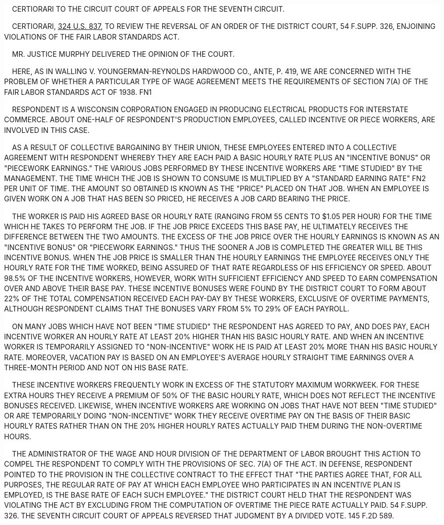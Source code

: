     CERTIORARI TO THE CIRCUIT COURT OF APPEALS FOR THE SEVENTH CIRCUIT.

    CERTIORARI, [324 U.S. 837][/us/courts/scotus/usReporter/324/837], TO REVIEW THE REVERSAL OF AN ORDER OF THE DISTRICT COURT, 54 F.SUPP.  326, ENJOINING VIOLATIONS OF THE FAIR LABOR STANDARDS ACT.

    MR. JUSTICE MURPHY DELIVERED THE OPINION OF THE COURT.

    HERE, AS IN WALLING V. YOUNGERMAN-REYNOLDS HARDWOOD CO., ANTE, P. 419, WE ARE CONCERNED WITH THE PROBLEM OF WHETHER A PARTICULAR TYPE OF WAGE AGREEMENT MEETS THE REQUIREMENTS OF SECTION 7(A) OF THE FAIR LABOR STANDARDS ACT OF 1938.  FN1

    RESPONDENT IS A WISCONSIN CORPORATION ENGAGED IN PRODUCING ELECTRICAL PRODUCTS FOR INTERSTATE COMMERCE.  ABOUT ONE-HALF OF RESPONDENT'S PRODUCTION EMPLOYEES, CALLED INCENTIVE OR PIECE WORKERS, ARE INVOLVED IN THIS CASE.

    AS A RESULT OF COLLECTIVE BARGAINING BY THEIR UNION, THESE EMPLOYEES ENTERED INTO A COLLECTIVE AGREEMENT WITH RESPONDENT WHEREBY THEY ARE EACH PAID A BASIC HOURLY RATE PLUS AN "INCENTIVE BONUS" OR "PIECEWORK EARNINGS."  THE VARIOUS JOBS PERFORMED BY THESE INCENTIVE WORKERS ARE "TIME STUDIED" BY THE MANAGEMENT.  THE TIME WHICH THE JOB IS SHOWN TO CONSUME IS MULTIPLIED BY A "STANDARD EARNING RATE"  FN2  PER UNIT OF TIME.  THE AMOUNT SO OBTAINED IS KNOWN AS THE "PRICE" PLACED ON THAT JOB.  WHEN AN EMPLOYEE IS GIVEN WORK ON A JOB THAT HAS BEEN SO PRICED, HE RECEIVES A JOB CARD BEARING THE PRICE.

    THE WORKER IS PAID HIS AGREED BASE OR HOURLY RATE (RANGING FROM 55 CENTS TO $1.05 PER HOUR) FOR THE TIME WHICH HE TAKES TO PERFORM THE JOB.  IF THE JOB PRICE EXCEEDS THIS BASE PAY, HE ULTIMATELY RECEIVES THE DIFFERENCE BETWEEN THE TWO AMOUNTS.  THE EXCESS OF THE JOB PRICE OVER THE HOURLY EARNINGS IS KNOWN AS AN "INCENTIVE BONUS" OR "PIECEWORK EARNINGS."  THUS THE SOONER A JOB IS COMPLETED THE GREATER WILL BE THIS INCENTIVE BONUS.  WHEN THE JOB PRICE IS SMALLER THAN THE HOURLY EARNINGS THE EMPLOYEE RECEIVES ONLY THE HOURLY RATE FOR THE TIME WORKED, BEING ASSURED OF THAT RATE REGARDLESS OF HIS EFFICIENCY OR SPEED.  ABOUT 98.5% OF THE INCENTIVE WORKERS, HOWEVER, WORK WITH SUFFICIENT EFFICIENCY AND SPEED TO EARN COMPENSATION OVER AND ABOVE THEIR BASE PAY.  THESE INCENTIVE BONUSES WERE FOUND BY THE DISTRICT COURT TO FORM ABOUT 22% OF THE TOTAL COMPENSATION RECEIVED EACH PAY-DAY BY THESE WORKERS, EXCLUSIVE OF OVERTIME PAYMENTS, ALTHOUGH RESPONDENT CLAIMS THAT THE BONUSES VARY FROM 5% TO 29% OF EACH PAYROLL.

    ON MANY JOBS WHICH HAVE NOT BEEN "TIME STUDIED" THE RESPONDENT HAS AGREED TO PAY, AND DOES PAY, EACH INCENTIVE WORKER AN HOURLY RATE AT LEAST 20% HIGHER THAN HIS BASIC HOURLY RATE.  AND WHEN AN INCENTIVE WORKER IS TEMPORARILY ASSIGNED TO "NON-INCENTIVE" WORK HE IS PAID AT LEAST 20% MORE THAN HIS BASIC HOURLY RATE.  MOREOVER, VACATION PAY IS BASED ON AN EMPLOYEE'S AVERAGE HOURLY STRAIGHT TIME EARNINGS OVER A THREE-MONTH PERIOD AND NOT ON HIS BASE RATE.

    THESE INCENTIVE WORKERS FREQUENTLY WORK IN EXCESS OF THE STATUTORY MAXIMUM WORKWEEK.  FOR THESE EXTRA HOURS THEY RECEIVE A PREMIUM OF 50% OF THE BASIC HOURLY RATE, WHICH DOES NOT REFLECT THE INCENTIVE BONUSES RECEIVED.  LIKEWISE, WHEN INCENTIVE WORKERS ARE WORKING ON JOBS THAT HAVE NOT BEEN "TIME STUDIED" OR ARE TEMPORARILY DOING "NON-INCENTIVE" WORK THEY RECEIVE OVERTIME PAY ON THE BASIS OF THEIR BASIC HOURLY RATES RATHER THAN ON THE 20% HIGHER HOURLY RATES ACTUALLY PAID THEM DURING THE NON-OVERTIME HOURS.

    THE ADMINISTRATOR OF THE WAGE AND HOUR DIVISION OF THE DEPARTMENT OF LABOR BROUGHT THIS ACTION TO COMPEL THE RESPONDENT TO COMPLY WITH THE PROVISIONS OF SEC. 7(A) OF THE ACT.  IN DEFENSE, RESPONDENT POINTED TO THE PROVISION IN THE COLLECTIVE CONTRACT TO THE EFFECT THAT "THE PARTIES AGREE THAT, FOR ALL PURPOSES, THE REGULAR RATE OF PAY AT WHICH EACH EMPLOYEE WHO PARTICIPATES IN AN INCENTIVE PLAN IS EMPLOYED, IS THE BASE RATE OF EACH SUCH EMPLOYEE."  THE DISTRICT COURT HELD THAT THE RESPONDENT WAS VIOLATING THE ACT BY EXCLUDING FROM THE COMPUTATION OF OVERTIME THE PIECE RATE ACTUALLY PAID.  54 F.SUPP.  326.  THE SEVENTH CIRCUIT COURT OF APPEALS REVERSED THAT JUDGMENT BY A DIVIDED VOTE.  145 F.2D 589.


[/us/courts/scotus/usReporter/325/427]: https://publicdocs.github.io/go/links?ns=uslm-x&ref=%2Fus%2Fcourts%2Fscotus%2FusReporter%2F325%2F427
[/us/courts/scotus/usReporter/324/837]: https://publicdocs.github.io/go/links?ns=uslm-x&ref=%2Fus%2Fcourts%2Fscotus%2FusReporter%2F324%2F837
[/us/courts/scotus/usReporter/323/360]: https://publicdocs.github.io/go/links?ns=uslm-x&ref=%2Fus%2Fcourts%2Fscotus%2FusReporter%2F323%2F360
[/us/stat/52/1060]: https://publicdocs.github.io/go/links?ns=uslm&ref=%2Fus%2Fstat%2F52%2F1060
[/us/usc/t29/s201]: https://publicdocs.github.io/go/links?ns=uslm&ref=%2Fus%2Fusc%2Ft29%2Fs201
[/us/stat/52/1060]: https://publicdocs.github.io/go/links?ns=uslm&ref=%2Fus%2Fstat%2F52%2F1060
[/us/usc/t29/s201]: https://publicdocs.github.io/go/links?ns=uslm&ref=%2Fus%2Fusc%2Ft29%2Fs201
[/us/courts/scotus/usReporter/323/360]: https://publicdocs.github.io/go/links?ns=uslm-x&ref=%2Fus%2Fcourts%2Fscotus%2FusReporter%2F323%2F360
[/us/courts/scotus/usReporter/316/624]: https://publicdocs.github.io/go/links?ns=uslm-x&ref=%2Fus%2Fcourts%2Fscotus%2FusReporter%2F316%2F624
[/us/courts/scotus/usReporter/323/37]: https://publicdocs.github.io/go/links?ns=uslm-x&ref=%2Fus%2Fcourts%2Fscotus%2FusReporter%2F323%2F37
[/us/courts/scotus/usReporter/323/360]: https://publicdocs.github.io/go/links?ns=uslm-x&ref=%2Fus%2Fcourts%2Fscotus%2FusReporter%2F323%2F360
[/us/courts/scotus/usReporter/316/624]: https://publicdocs.github.io/go/links?ns=uslm-x&ref=%2Fus%2Fcourts%2Fscotus%2FusReporter%2F316%2F624
[/us/courts/scotus/usReporter/316/572]: https://publicdocs.github.io/go/links?ns=uslm-x&ref=%2Fus%2Fcourts%2Fscotus%2FusReporter%2F316%2F572
[/us/courts/scotus/usReporter/323/37]: https://publicdocs.github.io/go/links?ns=uslm-x&ref=%2Fus%2Fcourts%2Fscotus%2FusReporter%2F323%2F37